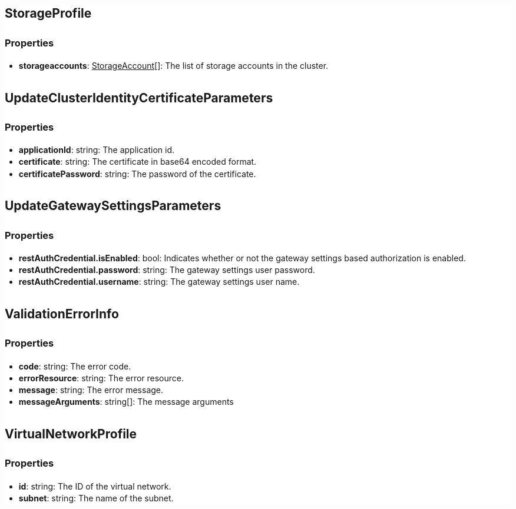 ## StorageProfile
### Properties
* **storageaccounts**: [StorageAccount](#storageaccount)[]: The list of storage accounts in the cluster.

## UpdateClusterIdentityCertificateParameters
### Properties
* **applicationId**: string: The application id.
* **certificate**: string: The certificate in base64 encoded format.
* **certificatePassword**: string: The password of the certificate.

## UpdateGatewaySettingsParameters
### Properties
* **restAuthCredential.isEnabled**: bool: Indicates whether or not the gateway settings based authorization is enabled.
* **restAuthCredential.password**: string: The gateway settings user password.
* **restAuthCredential.username**: string: The gateway settings user name.

## ValidationErrorInfo
### Properties
* **code**: string: The error code.
* **errorResource**: string: The error resource.
* **message**: string: The error message.
* **messageArguments**: string[]: The message arguments

## VirtualNetworkProfile
### Properties
* **id**: string: The ID of the virtual network.
* **subnet**: string: The name of the subnet.

